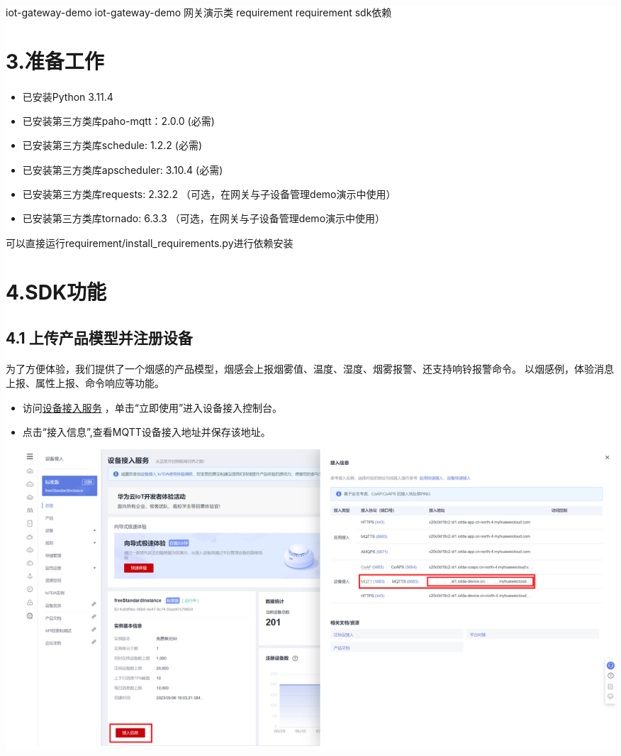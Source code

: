   </tr>
  <tr>
  <td>iot-gateway-demo</td>
   <td> iot-gateway-demo </td>
   <td> 网关演示类</td>
   </tr>
   <tr>
   <td>requirement</td>
   <td> requirement</td>
   <td> sdk依赖</td>
   </tr>
</table>

# 3.准备工作

*  已安装Python 3.11.4

*  已安装第三方类库paho-mqtt：2.0.0  (必需)

*  已安装第三方类库schedule: 1.2.2   (必需)

*  已安装第三方类库apscheduler: 3.10.4   (必需)

*  已安装第三方类库requests: 2.32.2 （可选，在网关与子设备管理demo演示中使用）

*  已安装第三方类库tornado: 6.3.3     （可选，在网关与子设备管理demo演示中使用）

可以直接运行requirement/install_requirements.py进行依赖安装

# 4.SDK功能
## 4.1 上传产品模型并注册设备
为了方便体验，我们提供了一个烟感的产品模型，烟感会上报烟雾值、温度、湿度、烟雾报警、还支持响铃报警命令。
以烟感例，体验消息上报、属性上报、命令响应等功能。

* 访问[设备接入服务](https://www.huaweicloud.com/product/iothub.html) ，单击“立即使用”进入设备接入控制台。

* 点击“接入信息”,查看MQTT设备接入地址并保存该地址。

   ![](./doc/figure_cn/get_access_address.png)

